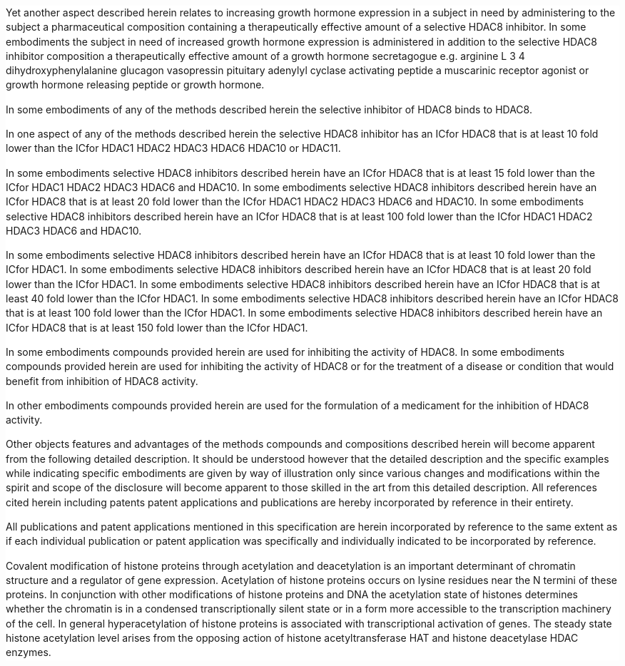 Yet another aspect described herein relates to increasing growth hormone expression in a subject in need by administering to the subject a pharmaceutical composition containing a therapeutically effective amount of a selective HDAC8 inhibitor. In some embodiments the subject in need of increased growth hormone expression is administered in addition to the selective HDAC8 inhibitor composition a therapeutically effective amount of a growth hormone secretagogue e.g. arginine L 3 4 dihydroxyphenylalanine glucagon vasopressin pituitary adenylyl cyclase activating peptide a muscarinic receptor agonist or growth hormone releasing peptide or growth hormone.

In some embodiments of any of the methods described herein the selective inhibitor of HDAC8 binds to HDAC8.

In one aspect of any of the methods described herein the selective HDAC8 inhibitor has an ICfor HDAC8 that is at least 10 fold lower than the ICfor HDAC1 HDAC2 HDAC3 HDAC6 HDAC10 or HDAC11.

In some embodiments selective HDAC8 inhibitors described herein have an ICfor HDAC8 that is at least 15 fold lower than the ICfor HDAC1 HDAC2 HDAC3 HDAC6 and HDAC10. In some embodiments selective HDAC8 inhibitors described herein have an ICfor HDAC8 that is at least 20 fold lower than the ICfor HDAC1 HDAC2 HDAC3 HDAC6 and HDAC10. In some embodiments selective HDAC8 inhibitors described herein have an ICfor HDAC8 that is at least 100 fold lower than the ICfor HDAC1 HDAC2 HDAC3 HDAC6 and HDAC10.

In some embodiments selective HDAC8 inhibitors described herein have an ICfor HDAC8 that is at least 10 fold lower than the ICfor HDAC1. In some embodiments selective HDAC8 inhibitors described herein have an ICfor HDAC8 that is at least 20 fold lower than the ICfor HDAC1. In some embodiments selective HDAC8 inhibitors described herein have an ICfor HDAC8 that is at least 40 fold lower than the ICfor HDAC1. In some embodiments selective HDAC8 inhibitors described herein have an ICfor HDAC8 that is at least 100 fold lower than the ICfor HDAC1. In some embodiments selective HDAC8 inhibitors described herein have an ICfor HDAC8 that is at least 150 fold lower than the ICfor HDAC1.

In some embodiments compounds provided herein are used for inhibiting the activity of HDAC8. In some embodiments compounds provided herein are used for inhibiting the activity of HDAC8 or for the treatment of a disease or condition that would benefit from inhibition of HDAC8 activity.

In other embodiments compounds provided herein are used for the formulation of a medicament for the inhibition of HDAC8 activity.

Other objects features and advantages of the methods compounds and compositions described herein will become apparent from the following detailed description. It should be understood however that the detailed description and the specific examples while indicating specific embodiments are given by way of illustration only since various changes and modifications within the spirit and scope of the disclosure will become apparent to those skilled in the art from this detailed description. All references cited herein including patents patent applications and publications are hereby incorporated by reference in their entirety.

All publications and patent applications mentioned in this specification are herein incorporated by reference to the same extent as if each individual publication or patent application was specifically and individually indicated to be incorporated by reference.

Covalent modification of histone proteins through acetylation and deacetylation is an important determinant of chromatin structure and a regulator of gene expression. Acetylation of histone proteins occurs on lysine residues near the N termini of these proteins. In conjunction with other modifications of histone proteins and DNA the acetylation state of histones determines whether the chromatin is in a condensed transcriptionally silent state or in a form more accessible to the transcription machinery of the cell. In general hyperacetylation of histone proteins is associated with transcriptional activation of genes. The steady state histone acetylation level arises from the opposing action of histone acetyltransferase HAT and histone deacetylase HDAC enzymes.
